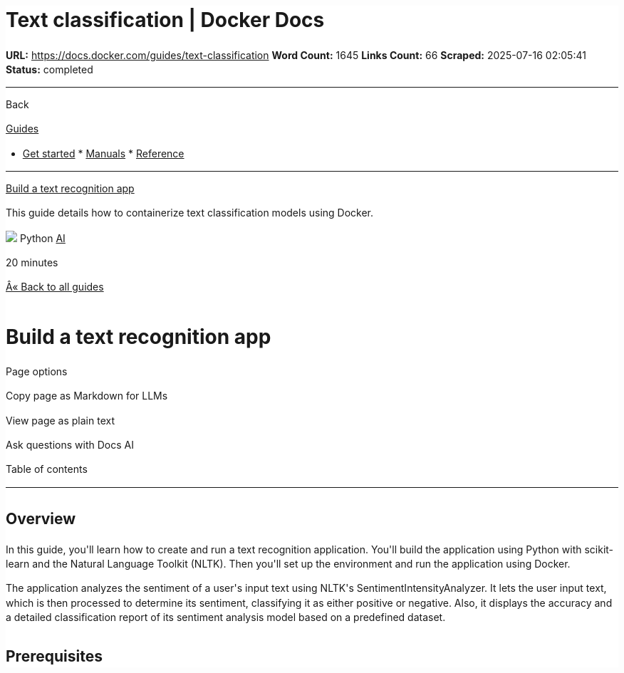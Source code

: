 # Text classification | Docker Docs

**URL:** https://docs.docker.com/guides/text-classification
**Word Count:** 1645
**Links Count:** 66
**Scraped:** 2025-07-16 02:05:41
**Status:** completed

---

Back

[Guides](https://docs.docker.com/guides/)

  * [Get started](https://docs.docker.com/get-started/)   * [Manuals](https://docs.docker.com/manuals/)   * [Reference](https://docs.docker.com/reference/)

* * *

[Build a text recognition app](https://docs.docker.com/guides/text-classification/)

This guide details how to containerize text classification models using Docker.

![](https://cdn.jsdelivr.net/gh/devicons/devicon@latest/icons/python/python-original.svg) Python [ AI](https://docs.docker.com/tags/ai/)

20 minutes

[Â« Back to all guides](https://docs.docker.com/guides/)

# Build a text recognition app

Page options

Copy page as Markdown for LLMs

View page as plain text

Ask questions with Docs AI

Table of contents

* * *

## Overview

In this guide, you'll learn how to create and run a text recognition application. You'll build the application using Python with scikit-learn and the Natural Language Toolkit \(NLTK\). Then you'll set up the environment and run the application using Docker.

The application analyzes the sentiment of a user's input text using NLTK's SentimentIntensityAnalyzer. It lets the user input text, which is then processed to determine its sentiment, classifying it as either positive or negative. Also, it displays the accuracy and a detailed classification report of its sentiment analysis model based on a predefined dataset.

## Prerequisites
